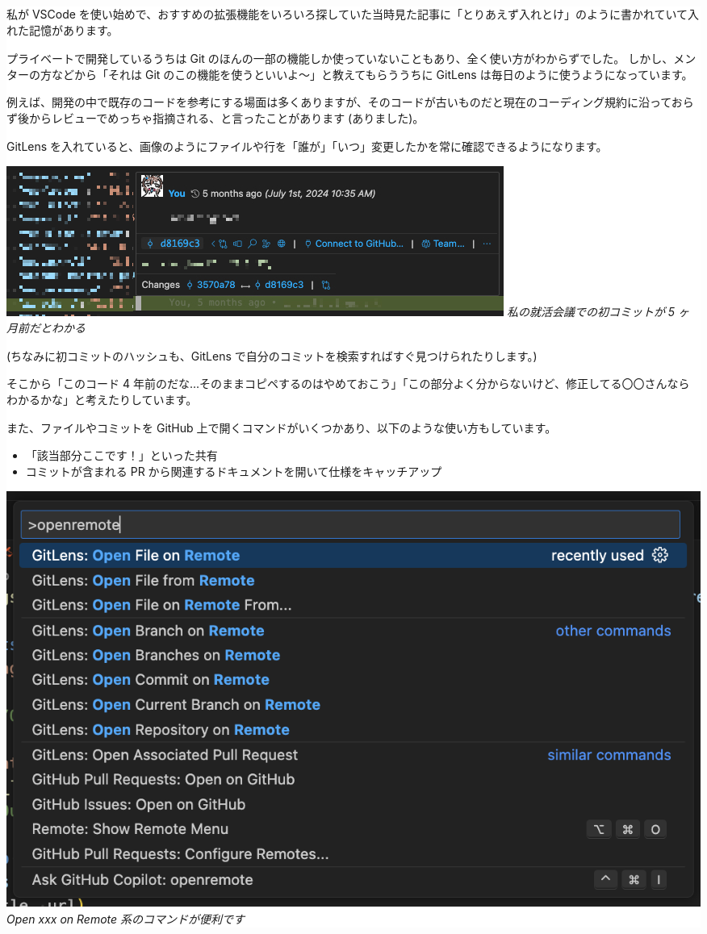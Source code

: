 私が VSCode を使い始めで、おすすめの拡張機能をいろいろ探していた当時見た記事に「とりあえず入れとけ」のように書かれていて入れた記憶があります。

プライベートで開発しているうちは Git のほんの一部の機能しか使っていないこともあり、全く使い方がわからずでした。
しかし、メンターの方などから「それは Git のこの機能を使うといいよ〜」と教えてもらううちに GitLens は毎日のように使うようになっています。

例えば、開発の中で既存のコードを参考にする場面は多くありますが、そのコードが古いものだと現在のコーディング規約に沿っておらず後からレビューでめっちゃ指摘される、と言ったことがあります (ありました)。

GitLens を入れていると、画像のようにファイルや行を「誰が」「いつ」変更したかを常に確認できるようになります。

![](/images/new-graduate-pillar-tech/git-lens-first-commit.jpg)
_私の就活会議での初コミットが 5 ヶ月前だとわかる_

(ちなみに初コミットのハッシュも、GitLens で自分のコミットを検索すればすぐ見つけられたりします。)

そこから「このコード 4 年前のだな...そのままコピペするのはやめておこう」「この部分よく分からないけど、修正してる〇〇さんならわかるかな」と考えたりしています。

また、ファイルやコミットを GitHub 上で開くコマンドがいくつかあり、以下のような使い方もしています。

- 「該当部分ここです！」といった共有
- コミットが含まれる PR から関連するドキュメントを開いて仕様をキャッチアップ

![](/images/new-graduate-pillar-tech/git-lens-open-remote.png)
_Open xxx on Remote 系のコマンドが便利です_
